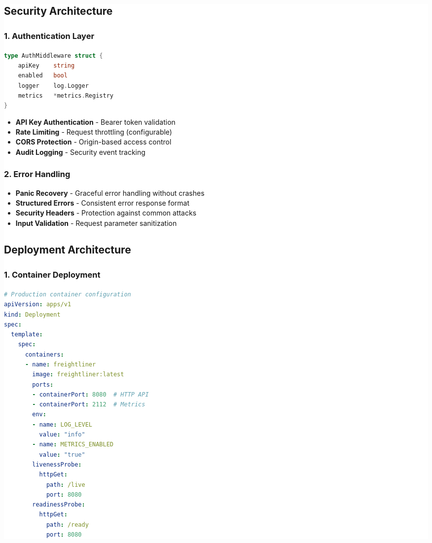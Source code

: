 ## Security Architecture

### 1. Authentication Layer

```go
type AuthMiddleware struct {
    apiKey    string
    enabled   bool
    logger    log.Logger
    metrics   *metrics.Registry
}
```

- **API Key Authentication** - Bearer token validation
- **Rate Limiting** - Request throttling (configurable)
- **CORS Protection** - Origin-based access control
- **Audit Logging** - Security event tracking

### 2. Error Handling

- **Panic Recovery** - Graceful error handling without crashes
- **Structured Errors** - Consistent error response format
- **Security Headers** - Protection against common attacks
- **Input Validation** - Request parameter sanitization

## Deployment Architecture

### 1. Container Deployment

```yaml
# Production container configuration
apiVersion: apps/v1
kind: Deployment
spec:
  template:
    spec:
      containers:
      - name: freightliner
        image: freightliner:latest
        ports:
        - containerPort: 8080  # HTTP API
        - containerPort: 2112  # Metrics
        env:
        - name: LOG_LEVEL
          value: "info"
        - name: METRICS_ENABLED
          value: "true"
        livenessProbe:
          httpGet:
            path: /live
            port: 8080
        readinessProbe:
          httpGet:
            path: /ready
            port: 8080
```

